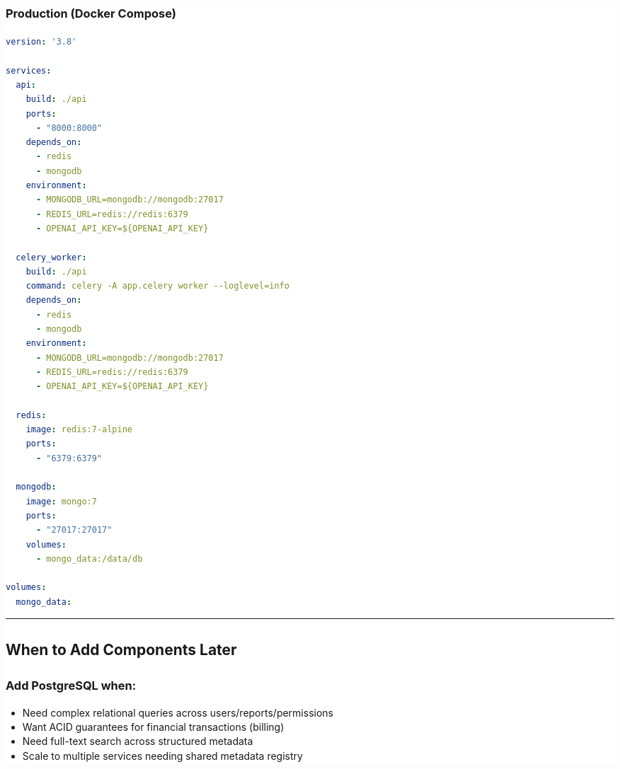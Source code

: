 ### Production (Docker Compose)
```yaml
version: '3.8'

services:
  api:
    build: ./api
    ports:
      - "8000:8000"
    depends_on:
      - redis
      - mongodb
    environment:
      - MONGODB_URL=mongodb://mongodb:27017
      - REDIS_URL=redis://redis:6379
      - OPENAI_API_KEY=${OPENAI_API_KEY}

  celery_worker:
    build: ./api
    command: celery -A app.celery worker --loglevel=info
    depends_on:
      - redis
      - mongodb
    environment:
      - MONGODB_URL=mongodb://mongodb:27017
      - REDIS_URL=redis://redis:6379
      - OPENAI_API_KEY=${OPENAI_API_KEY}

  redis:
    image: redis:7-alpine
    ports:
      - "6379:6379"

  mongodb:
    image: mongo:7
    ports:
      - "27017:27017"
    volumes:
      - mongo_data:/data/db

volumes:
  mongo_data:
```

---

## When to Add Components Later

### Add PostgreSQL when:
- Need complex relational queries across users/reports/permissions
- Want ACID guarantees for financial transactions (billing)
- Need full-text search across structured metadata
- Scale to multiple services needing shared metadata registry
